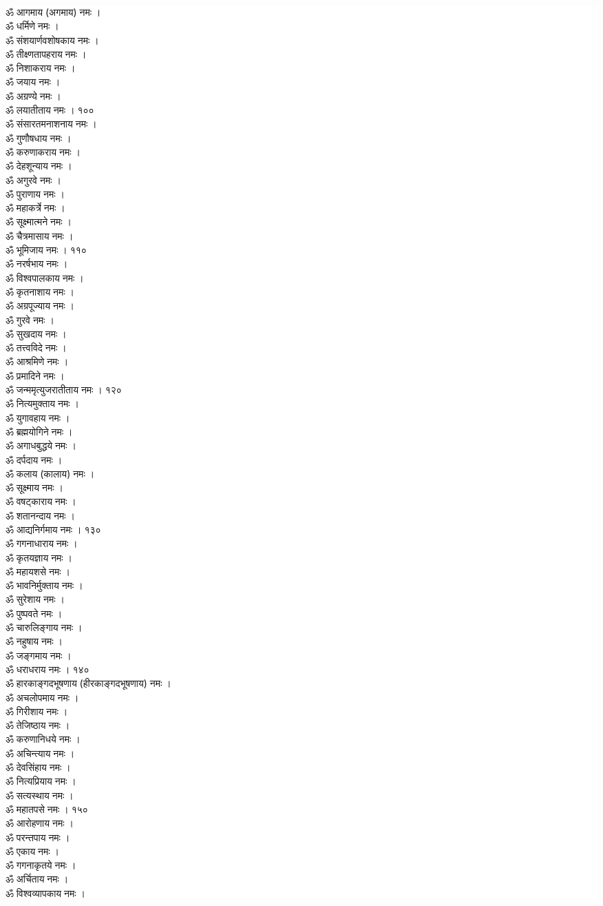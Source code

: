 ॐ आगमाय (अगमाय) नमः ।  
ॐ धर्मिणे नमः ।  
ॐ संशयार्णवशोषकाय नमः ।  
ॐ तीक्ष्णतापहराय नमः ।  
ॐ निशाकराय नमः ।  
ॐ जयाय नमः ।  
ॐ अग्रण्ये नमः ।  
ॐ लयातीताय नमः । १००  
ॐ संसारतमनाशनाय नमः ।  
ॐ गुणौषधाय नमः ।  
ॐ करुणाकराय नमः ।  
ॐ देहशून्याय नमः ।  
ॐ अगुरवे नमः ।  
ॐ पुराणाय नमः ।  
ॐ महाकर्त्रे नमः ।  
ॐ सूक्ष्मात्मने नमः ।  
ॐ चैत्रमासाय नमः ।  
ॐ भूमिजाय नमः । ११०  
ॐ नरर्षभाय नमः ।  
ॐ विश्वपालकाय नमः ।  
ॐ कृतनाशाय नमः ।  
ॐ अग्रपूज्याय नमः ।  
ॐ गुरवे नमः ।  
ॐ सुखदाय नमः ।  
ॐ तत्त्वविदे नमः ।  
ॐ आश्रमिणे नमः ।  
ॐ प्रमादिने नमः ।  
ॐ जन्ममृत्युजरातीताय नमः । १२०  
ॐ नित्यमुक्ताय नमः ।  
ॐ युगावहाय नमः ।  
ॐ ब्रह्मयोगिने नमः ।  
ॐ अगाधबुद्धये नमः ।  
ॐ दर्पदाय नमः ।  
ॐ कलाय (कालाय) नमः ।  
ॐ सूक्ष्माय नमः ।  
ॐ वषट्काराय नमः ।  
ॐ शतानन्दाय नमः ।  
ॐ आद्यनिर्गमाय नमः । १३०  
ॐ गगनाधाराय नमः ।  
ॐ कृतयज्ञाय नमः ।  
ॐ महायशसे नमः ।  
ॐ भावनिर्मुक्ताय नमः ।  
ॐ सुरेशाय नमः ।  
ॐ पुष्पवते नमः ।  
ॐ चारुलिङ्गाय नमः ।  
ॐ नहुषाय नमः ।  
ॐ जङ्गमाय नमः ।  
ॐ धराधराय नमः । १४०  
ॐ हारकाङ्गदभूषणाय (हीरकाङ्गदभूषणाय) नमः ।  
ॐ अचलोपमाय नमः ।  
ॐ गिरीशाय नमः ।  
ॐ तेजिष्ठाय नमः ।  
ॐ करुणानिधये नमः ।  
ॐ अचिन्त्याय नमः ।  
ॐ देवसिंहाय नमः ।  
ॐ नित्यप्रियाय नमः ।  
ॐ सत्यस्थाय नमः ।  
ॐ महातपसे नमः । १५०  
ॐ आरोहणाय नमः ।  
ॐ परन्तपाय नमः ।  
ॐ एकाय नमः ।  
ॐ गगनाकृतये नमः ।  
ॐ अर्चिताय नमः ।  
ॐ विश्वव्यापकाय नमः ।  